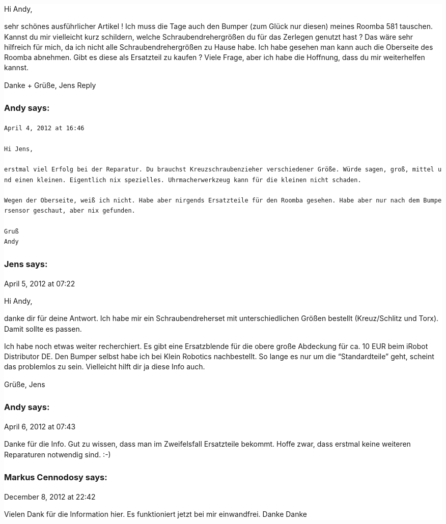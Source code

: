Hi Andy,

sehr schönes ausführlicher Artikel ! Ich muss die Tage auch den Bumper (zum Glück nur diesen) meines Roomba 581 tauschen. Kannst du mir vielleicht kurz schildern, welche Schraubendrehergrößen du für das Zerlegen genutzt hast ? Das wäre sehr hilfreich für mich, da ich nicht alle Schraubendrehergrößen zu Hause habe. Ich habe gesehen man kann auch die Oberseite des Roomba abnehmen. Gibt es diese als Ersatzteil zu kaufen ? Viele Frage, aber ich habe die Hoffnung, dass du mir weiterhelfen kannst.

Danke + Grüße,
Jens
Reply	

### Andy says:	
    April 4, 2012 at 16:46	

    Hi Jens,

    erstmal viel Erfolg bei der Reparatur. Du brauchst Kreuzschraubenzieher verschiedener Größe. Würde sagen, groß, mittel und einen kleinen. Eigentlich nix spezielles. Uhrmacherwerkzeug kann für die kleinen nicht schaden.

    Wegen der Oberseite, weiß ich nicht. Habe aber nirgends Ersatzteile für den Roomba gesehen. Habe aber nur nach dem Bumpersensor geschaut, aber nix gefunden.

    Gruß
    Andy


### Jens says:	
April 5, 2012 at 07:22	

Hi Andy,

danke dir für deine Antwort. Ich habe mir ein Schraubendreherset mit unterschiedlichen Größen bestellt (Kreuz/Schlitz und Torx). Damit sollte es passen.

Ich habe noch etwas weiter recherchiert. Es gibt eine Ersatzblende für die obere große Abdeckung für ca. 10 EUR beim iRobot Distributor DE. Den Bumper selbst habe ich bei Klein Robotics nachbestellt. So lange es nur um die “Standardteile” geht, scheint das problemlos zu sein. Vielleicht hilft dir ja diese Info auch.

Grüße,
Jens

### Andy says:	
April 6, 2012 at 07:43	

Danke für die Info. Gut zu wissen, dass man im Zweifelsfall Ersatzteile bekommt. Hoffe zwar, dass erstmal keine weiteren Reparaturen notwendig sind. :-)


### Markus Cennodosy says:	
December 8, 2012 at 22:42	

Vielen Dank für die Information hier. Es funktioniert jetzt bei mir einwandfrei. Danke Danke

	